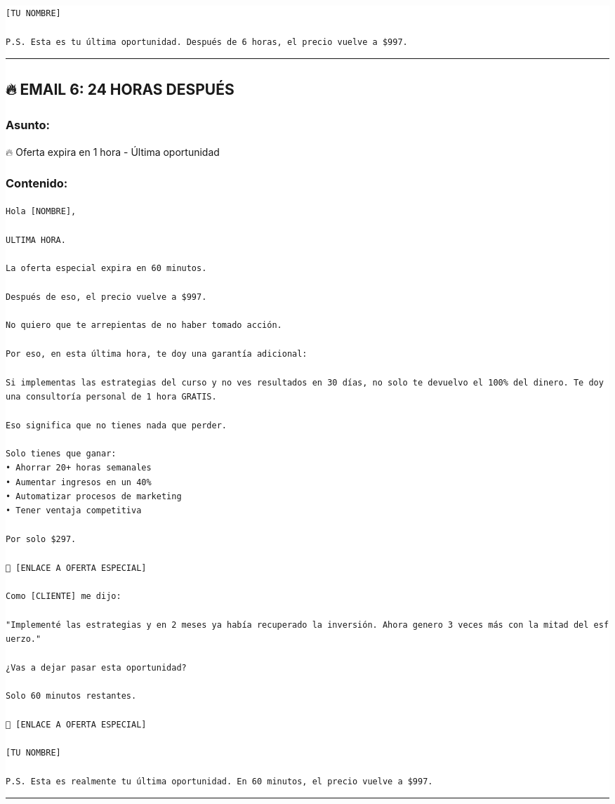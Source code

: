 ```
[TU NOMBRE]

P.S. Esta es tu última oportunidad. Después de 6 horas, el precio vuelve a $997.
```

---

## 🔥 **EMAIL 6: 24 HORAS DESPUÉS**

### **Asunto:**
🔥 Oferta expira en 1 hora - Última oportunidad

### **Contenido:**
```
Hola [NOMBRE],

ULTIMA HORA.

La oferta especial expira en 60 minutos.

Después de eso, el precio vuelve a $997.

No quiero que te arrepientas de no haber tomado acción.

Por eso, en esta última hora, te doy una garantía adicional:

Si implementas las estrategias del curso y no ves resultados en 30 días, no solo te devuelvo el 100% del dinero. Te doy una consultoría personal de 1 hora GRATIS.

Eso significa que no tienes nada que perder.

Solo tienes que ganar:
• Ahorrar 20+ horas semanales
• Aumentar ingresos en un 40%
• Automatizar procesos de marketing
• Tener ventaja competitiva

Por solo $297.

🔗 [ENLACE A OFERTA ESPECIAL]

Como [CLIENTE] me dijo:

"Implementé las estrategias y en 2 meses ya había recuperado la inversión. Ahora genero 3 veces más con la mitad del esfuerzo."

¿Vas a dejar pasar esta oportunidad?

Solo 60 minutos restantes.

🔗 [ENLACE A OFERTA ESPECIAL]

[TU NOMBRE]

P.S. Esta es realmente tu última oportunidad. En 60 minutos, el precio vuelve a $997.
```

---